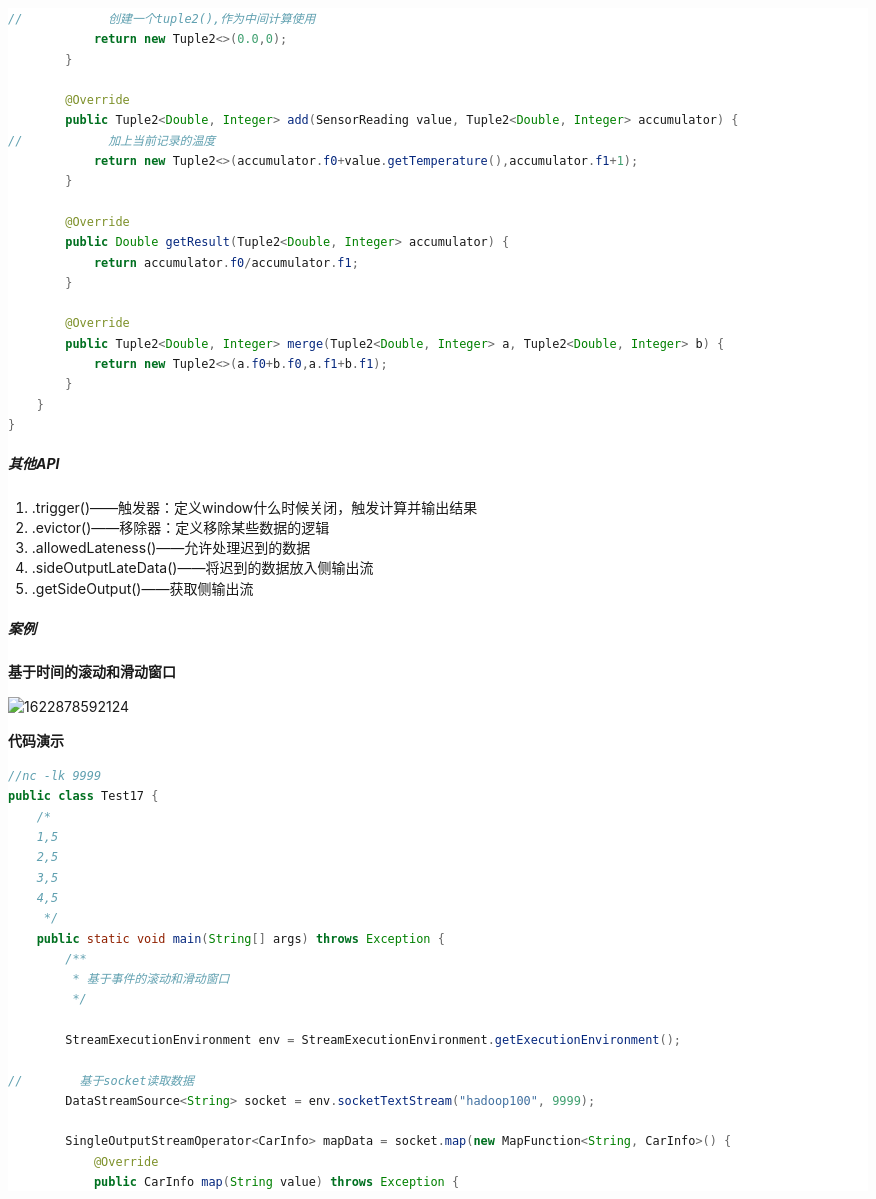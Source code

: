 ```java
//            创建一个tuple2(),作为中间计算使用
            return new Tuple2<>(0.0,0);
        }

        @Override
        public Tuple2<Double, Integer> add(SensorReading value, Tuple2<Double, Integer> accumulator) {
//            加上当前记录的温度
            return new Tuple2<>(accumulator.f0+value.getTemperature(),accumulator.f1+1);
        }

        @Override
        public Double getResult(Tuple2<Double, Integer> accumulator) {
            return accumulator.f0/accumulator.f1;
        }

        @Override
        public Tuple2<Double, Integer> merge(Tuple2<Double, Integer> a, Tuple2<Double, Integer> b) {
            return new Tuple2<>(a.f0+b.f0,a.f1+b.f1);
        }
    }
}

```

##### 其他API

1. .trigger()——触发器：定义window什么时候关闭，触发计算并输出结果
2. .evictor()——移除器：定义移除某些数据的逻辑
3. .allowedLateness()——允许处理迟到的数据
4. .sideOutputLateData()——将迟到的数据放入侧输出流
5. .getSideOutput()——获取侧输出流

##### 案例

**基于时间的滚动和滑动窗口**

![1622878592124](https://tprzfbucket.oss-cn-beijing.aliyuncs.com/hadoop/202111/15/113007-449093.png)

**代码演示**

```java
//nc -lk 9999
public class Test17 {
    /*
    1,5
    2,5
    3,5
    4,5
     */
    public static void main(String[] args) throws Exception {
        /**
         * 基于事件的滚动和滑动窗口
         */

        StreamExecutionEnvironment env = StreamExecutionEnvironment.getExecutionEnvironment();

//        基于socket读取数据
        DataStreamSource<String> socket = env.socketTextStream("hadoop100", 9999);

        SingleOutputStreamOperator<CarInfo> mapData = socket.map(new MapFunction<String, CarInfo>() {
            @Override
            public CarInfo map(String value) throws Exception {
```